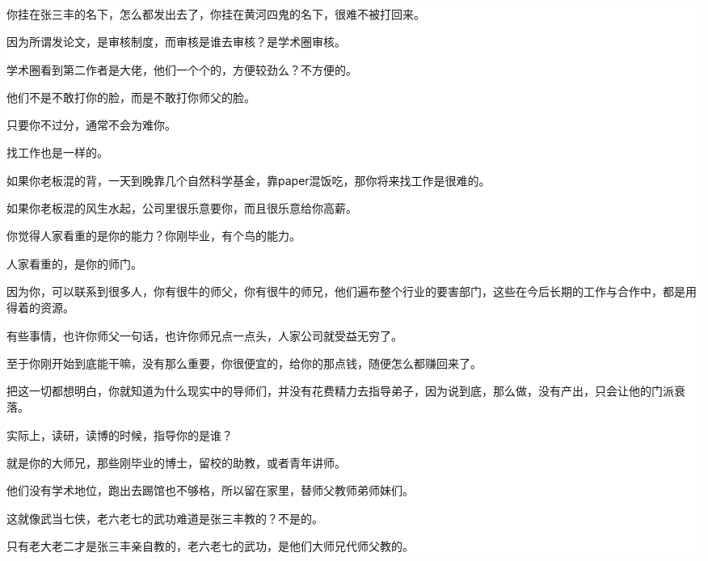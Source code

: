   

你挂在张三丰的名下，怎么都发出去了，你挂在黄河四鬼的名下，很难不被打回来。  

  

因为所谓发论文，是审核制度，而审核是谁去审核？是学术圈审核。  

  

学术圈看到第二作者是大佬，他们一个个的，方便较劲么？不方便的。

  

他们不是不敢打你的脸，而是不敢打你师父的脸。  

  

只要你不过分，通常不会为难你。  

  

找工作也是一样的。  

  

如果你老板混的背，一天到晚靠几个自然科学基金，靠paper混饭吃，那你将来找工作是很难的。

  

如果你老板混的风生水起，公司里很乐意要你，而且很乐意给你高薪。

  

你觉得人家看重的是你的能力？你刚毕业，有个鸟的能力。

  

人家看重的，是你的师门。  

  

因为你，可以联系到很多人，你有很牛的师父，你有很牛的师兄，他们遍布整个行业的要害部门，这些在今后长期的工作与合作中，都是用得着的资源。

  

有些事情，也许你师父一句话，也许你师兄点一点头，人家公司就受益无穷了。

  

至于你刚开始到底能干嘛，没有那么重要，你很便宜的，给你的那点钱，随便怎么都赚回来了。

  

把这一切都想明白，你就知道为什么现实中的导师们，并没有花费精力去指导弟子，因为说到底，那么做，没有产出，只会让他的门派衰落。  

  

实际上，读研，读博的时候，指导你的是谁？

  

就是你的大师兄，那些刚毕业的博士，留校的助教，或者青年讲师。

  

他们没有学术地位，跑出去踢馆也不够格，所以留在家里，替师父教师弟师妹们。  

  

这就像武当七侠，老六老七的武功难道是张三丰教的？不是的。  

  

只有老大老二才是张三丰亲自教的，老六老七的武功，是他们大师兄代师父教的。  

  